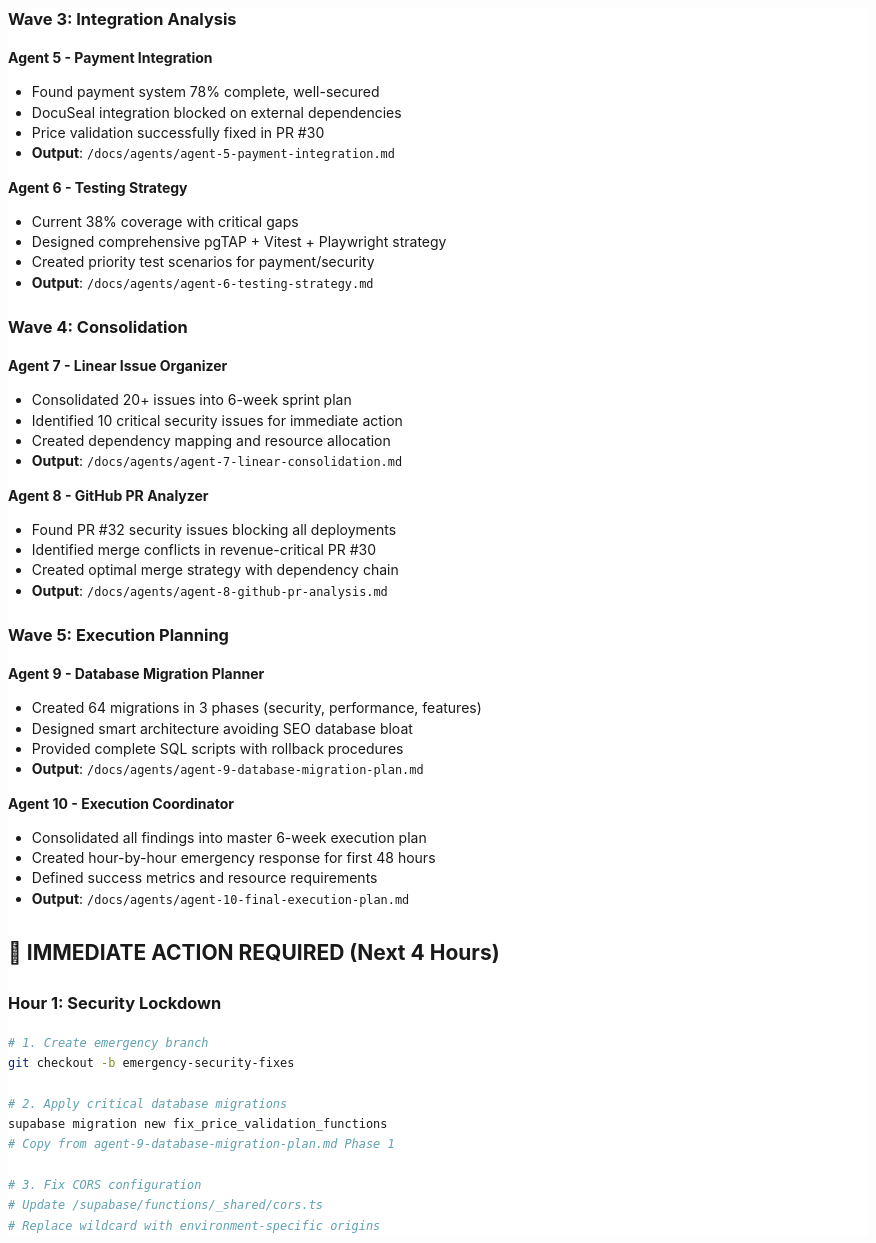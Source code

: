 ### Wave 3: Integration Analysis
**Agent 5 - Payment Integration**
- Found payment system 78% complete, well-secured
- DocuSeal integration blocked on external dependencies
- Price validation successfully fixed in PR #30
- **Output**: `/docs/agents/agent-5-payment-integration.md`

**Agent 6 - Testing Strategy**
- Current 38% coverage with critical gaps
- Designed comprehensive pgTAP + Vitest + Playwright strategy
- Created priority test scenarios for payment/security
- **Output**: `/docs/agents/agent-6-testing-strategy.md`

### Wave 4: Consolidation
**Agent 7 - Linear Issue Organizer**
- Consolidated 20+ issues into 6-week sprint plan
- Identified 10 critical security issues for immediate action
- Created dependency mapping and resource allocation
- **Output**: `/docs/agents/agent-7-linear-consolidation.md`

**Agent 8 - GitHub PR Analyzer**
- Found PR #32 security issues blocking all deployments
- Identified merge conflicts in revenue-critical PR #30
- Created optimal merge strategy with dependency chain
- **Output**: `/docs/agents/agent-8-github-pr-analysis.md`

### Wave 5: Execution Planning
**Agent 9 - Database Migration Planner**
- Created 64 migrations in 3 phases (security, performance, features)
- Designed smart architecture avoiding SEO database bloat
- Provided complete SQL scripts with rollback procedures
- **Output**: `/docs/agents/agent-9-database-migration-plan.md`

**Agent 10 - Execution Coordinator**
- Consolidated all findings into master 6-week execution plan
- Created hour-by-hour emergency response for first 48 hours
- Defined success metrics and resource requirements
- **Output**: `/docs/agents/agent-10-final-execution-plan.md`

## 🚨 IMMEDIATE ACTION REQUIRED (Next 4 Hours)

### Hour 1: Security Lockdown
```bash
# 1. Create emergency branch
git checkout -b emergency-security-fixes

# 2. Apply critical database migrations
supabase migration new fix_price_validation_functions
# Copy from agent-9-database-migration-plan.md Phase 1

# 3. Fix CORS configuration
# Update /supabase/functions/_shared/cors.ts
# Replace wildcard with environment-specific origins
```
